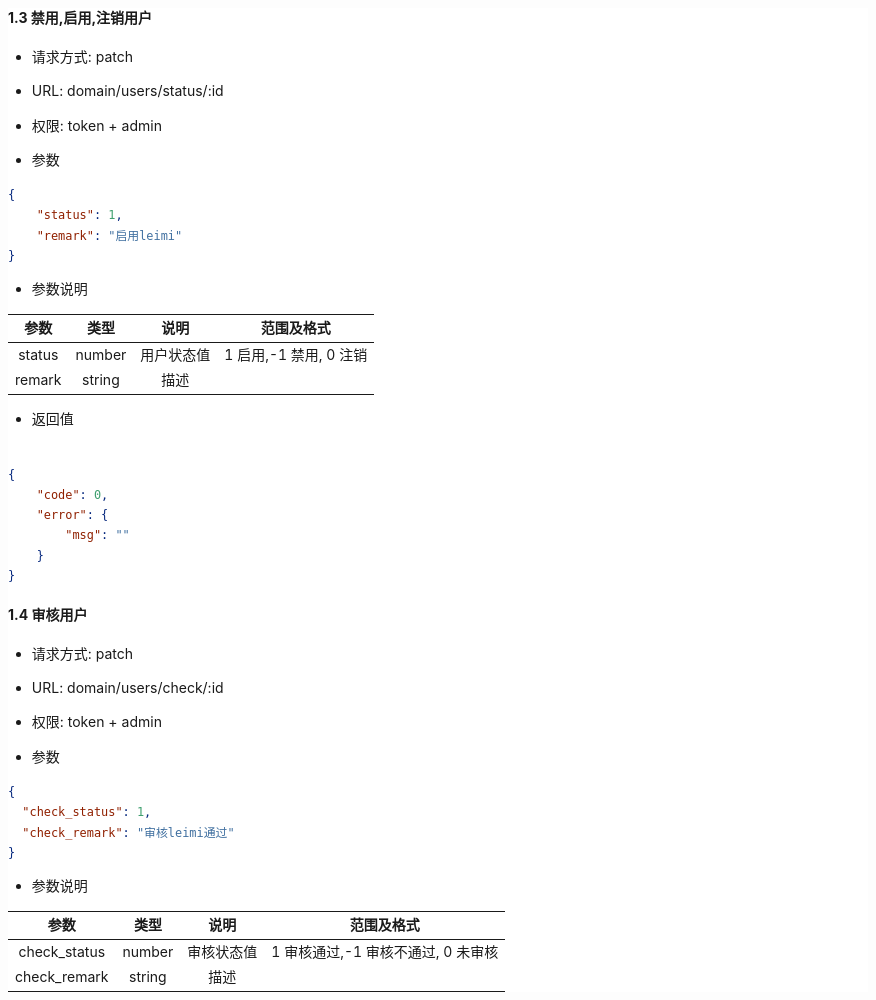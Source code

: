 #### 1.3 禁用,启用,注销用户

- 请求方式: patch
- URL: domain/users/status/:id
- 权限: token + admin

- 参数

``` json
{
	"status": 1,
	"remark": "启用leimi"
}
```

- 参数说明

| 参数 |类型  |说明  |范围及格式|
|:----:|:----:|:----:|:--------:|
|status |number|用户状态值  | 1 启用,-1 禁用, 0 注销|
|remark | string| 描述|    |

- 返回值

``` json

{
    "code": 0,
    "error": {
        "msg": ""
    }
}
```

#### 1.4 审核用户

- 请求方式: patch
- URL: domain/users/check/:id
- 权限: token + admin

- 参数

``` json
{
  "check_status": 1,
  "check_remark": "审核leimi通过"
}
```

- 参数说明

| 参数 |类型  |说明  |范围及格式|
|:----:|:----:|:----:|:--------:|
|check_status |number|审核状态值  |1 审核通过,-1 审核不通过, 0 未审核|
|check_remark | string| 描述|    |
